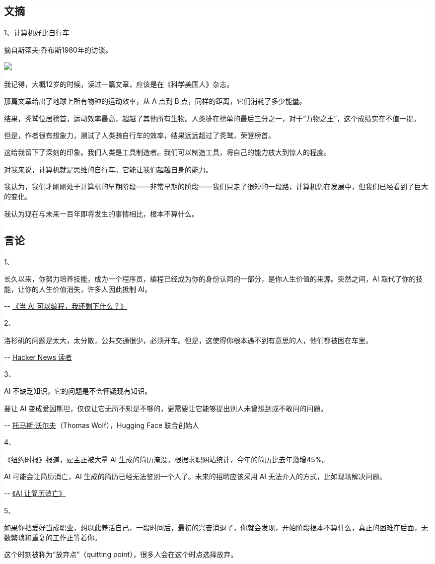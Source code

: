 ## 文摘

1、[计算机好比自行车](https://allaboutstevejobs.com/videos/misc/future_of_pc_1990)

摘自斯蒂夫·乔布斯1980年的访谈。

![](https://cdn.beekka.com/blogimg/asset/202507/bg2025070901.webp)

我记得，大概12岁的时候，读过一篇文章，应该是在《科学美国人》杂志。

那篇文章给出了地球上所有物种的运动效率，从 A 点到 B 点，同样的距离，它们消耗了多少能量。

结果，秃鹫位居榜首，运动效率最高，超越了其他所有生物。人类排在榜单的最后三分之一，对于“万物之王”，这个成绩实在不值一提。

但是，作者很有想象力，测试了人类骑自行车的效率，结果远远超过了秃鹫，荣登榜首。

这给我留下了深刻的印象。我们人类是工具制造者。我们可以制造工具，将自己的能力放大到惊人的程度。

对我来说，计算机就是思维的自行车。它能让我们超越自身的能力。

我认为，我们才刚刚处于计算机的早期阶段——非常早期的阶段——我们只走了很短的一段路，计算机仍在发展中，但我们已经看到了巨大的变化。

我认为现在与未来一百年即将发生的事情相比，根本不算什么。

## 言论

1、

长久以来，你努力培养技能，成为一个程序员，编程已经成为你的身份认同的一部分，是你人生价值的来源。突然之间，AI 取代了你的技能，让你的人生价值消失，许多人因此抵制 AI。

\-- [《当 AI 可以编程，我还剩下什么？》](https://simonwillison.net/2025/Jul/3/adam-gordon-bell/)

2、

洛杉矶的问题是太大，太分散，公共交通很少，必须开车。但是，这使得你根本遇不到有意思的人，他们都被困在车里。

\-- [Hacker News 读者](https://news.ycombinator.com/item?id=44494638)

3、

AI 不缺乏知识，它的问题是不会怀疑现有知识。

要让 AI 变成爱因斯坦，仅仅让它无所不知是不够的，更需要让它能够提出别人未曾想到或不敢问的问题。

\-- [托马斯·沃尔夫](https://fortune.com/2025/06/20/hugging-face-thomas-wolf-ai-yes-men-on-servers-no-scientific-breakthroughs/)（Thomas Wolf），Hugging Face 联合创始人

4、

《纽约时报》报道，雇主正被大量 AI 生成的简历淹没，根据求职网站统计，今年的简历比去年激增45%。

AI 可能会让简历消亡，AI 生成的简历已经无法鉴别一个人了。未来的招聘应该采用 AI 无法介入的方式，比如现场解决问题。

\-- [《AI 让简历消亡》](https://arstechnica.com/ai/2025/06/the-resume-is-dying-and-ai-is-holding-the-smoking-gun/)

5、

如果你把爱好当成职业，想以此养活自己，一段时间后，最初的兴奋消退了，你就会发现，开始阶段根本不算什么，真正的困难在后面，无数繁琐和重复的工作正等着你。

这个时刻被称为“放弃点”（quitting point），很多人会在这个时点选择放弃。
